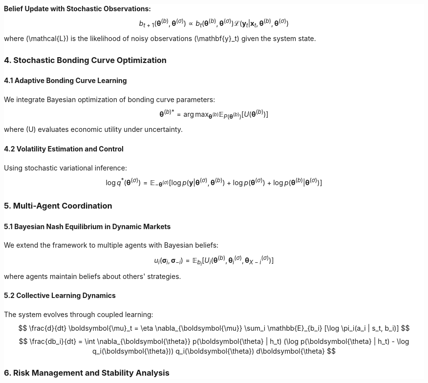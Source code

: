 **Belief Update with Stochastic Observations:**
$$
b_{t+1}(\boldsymbol{\theta}^{(b)}, \boldsymbol{\theta}^{(\sigma)}) \propto b_t(\boldsymbol{\theta}^{(b)}, \boldsymbol{\theta}^{(\sigma)}) \mathcal{L}(\mathbf{y}_t | \mathbf{x}_t, \boldsymbol{\theta}^{(b)}, \boldsymbol{\theta}^{(\sigma)})
$$
where \(\mathcal{L}\) is the likelihood of noisy observations \(\mathbf{y}_t\) given the system state.

### 4. Stochastic Bonding Curve Optimization

#### 4.1 Adaptive Bonding Curve Learning

We integrate Bayesian optimization of bonding curve parameters:
$$
\boldsymbol{\theta}^{(b)*} = \arg\max_{\boldsymbol{\theta}^{(b)}} \mathbb{E}_{P(\boldsymbol{\theta}^{(b)})} [U(\boldsymbol{\theta}^{(b)})]
$$
where \(U\) evaluates economic utility under uncertainty.

#### 4.2 Volatility Estimation and Control

Using stochastic variational inference:
$$
\log q^*(\boldsymbol{\theta}^{(\sigma)}) = \mathbb{E}_{- \boldsymbol{\theta}^{(\sigma)}} [\log p(\mathbf{y} | \boldsymbol{\theta}^{(\sigma)}, \boldsymbol{\theta}^{(b)}) + \log p(\boldsymbol{\theta}^{(\sigma)}) + \log p(\boldsymbol{\theta}^{(b)} | \boldsymbol{\theta}^{(\sigma)})]
$$

### 5. Multi-Agent Coordination

#### 5.1 Bayesian Nash Equilibrium in Dynamic Markets

We extend the framework to multiple agents with Bayesian beliefs:
$$
u_i(\boldsymbol{\sigma}_i, \boldsymbol{\sigma}_{-i}) = \mathbb{E}_{b_i} [U_i(\boldsymbol{\theta}^{(b)}, \boldsymbol{\theta}^{(\sigma)}_i, \boldsymbol{\theta}^{(\sigma)}_{X-i})]
$$
where agents maintain beliefs about others' strategies.

#### 5.2 Collective Learning Dynamics

The system evolves through coupled learning:
$$
\frac{d}{dt} \boldsymbol{\mu}_t = \eta \nabla_{\boldsymbol{\mu}} \sum_i \mathbb{E}_{b_i} [\log \pi_i(a_i | s_t, b_i)]
$$
$$
\frac{db_i}{dt} = \int \nabla_{\boldsymbol{\theta}} p(\boldsymbol{\theta} | h_t) (\log p(\boldsymbol{\theta} | h_t) - \log q_i(\boldsymbol{\theta})) q_i(\boldsymbol{\theta}) d\boldsymbol{\theta}
$$

### 6. Risk Management and Stability Analysis
